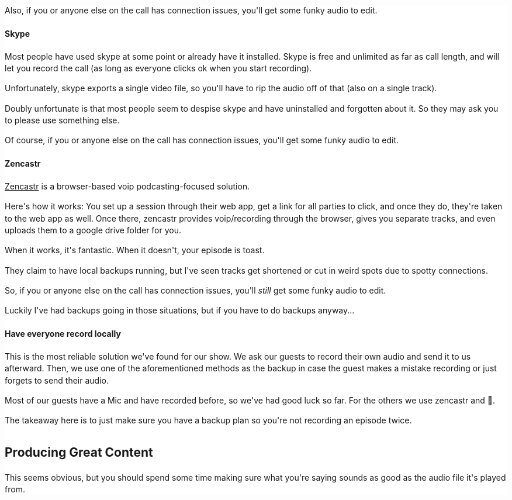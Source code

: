 Also, if you or anyone else on the call has connection issues, you'll get some funky audio to edit.

<a name="zoom"></a>

#### Skype

Most people have used skype at some point or already have it installed. Skype is free and unlimited as far as call length, and will let you record the call (as long as everyone clicks ok when you start recording).

Unfortunately, skype exports a single video file, so you'll have to rip the audio off of that (also on a single track).

Doubly unfortunate is that most people seem to despise skype and have uninstalled and forgotten about it. So they may ask you to please use something else.

Of course, if you or anyone else on the call has connection issues, you'll get some funky audio to edit.

<a name="zencastr"></a>

#### Zencastr

[Zencastr](https://zencastr.com/) is a browser-based voip podcasting-focused solution.

Here's how it works: You set up a session through their web app, get a link for all parties to click, and once they do, they're taken to the web app as well. Once there, zencastr provides voip/recording through the browser, gives you separate tracks, and even uploads them to a google drive folder for you.

When it works, it's fantastic. When it doesn't, your episode is toast.

They claim to have local backups running, but I've seen tracks get shortened or cut in weird spots due to spotty connections.

So, if you or anyone else on the call has connection issues, you'll _still_ get some funky audio to edit.

Luckily I've had backups going in those situations, but if you have to do backups anyway...

<a name="local"></a>

#### Have everyone record locally

This is the most reliable solution we've found for our show. We ask our guests to record their own audio and send it to us afterward. Then, we use one of the aforementioned methods as the backup in case the guest makes a mistake recording or just forgets to send their audio.

Most of our guests have a Mic and have recorded before, so we've had good luck so far. For the others we use zencastr and 🙏.

The takeaway here is to just make sure you have a backup plan so you're not recording an episode twice.

<a name="content"></a>

## Producing Great Content

This seems obvious, but you should spend some time making sure what you're saying sounds as good as the audio file it's played from.
